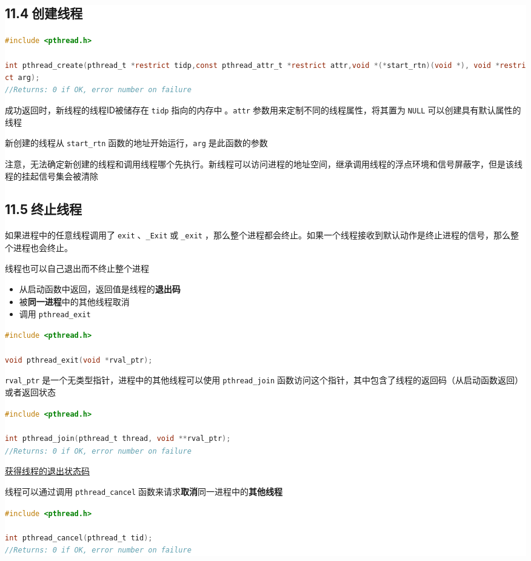 

## 11.4 创建线程

```C
#include <pthread.h>

int pthread_create(pthread_t *restrict tidp,const pthread_attr_t *restrict attr,void *(*start_rtn)(void *), void *restrict arg);
//Returns: 0 if OK, error number on failure
```

成功返回时，新线程的线程ID被储存在 `tidp` 指向的内存中 。`attr` 参数用来定制不同的线程属性，将其置为 `NULL` 可以创建具有默认属性的线程

新创建的线程从 `start_rtn` 函数的地址开始运行，`arg` 是此函数的参数

注意，无法确定新创建的线程和调用线程哪个先执行。新线程可以访问进程的地址空间，继承调用线程的浮点环境和信号屏蔽字，但是该线程的挂起信号集会被清除



## 11.5 终止线程

如果进程中的任意线程调用了 `exit` 、`_Exit` 或 `_exit` ，那么整个进程都会终止。如果一个线程接收到默认动作是终止进程的信号，那么整个进程也会终止。



线程也可以自己退出而不终止整个进程

* 从启动函数中返回，返回值是线程的**退出码**
* 被**同一进程**中的其他线程取消
* 调用 `pthread_exit` 



```C
#include <pthread.h>

void pthread_exit(void *rval_ptr);
```

`rval_ptr` 是一个无类型指针，进程中的其他线程可以使用 `pthread_join` 函数访问这个指针，其中包含了线程的返回码（从启动函数返回）或者返回状态

```C
#include <pthread.h>

int pthread_join(pthread_t thread, void **rval_ptr);
//Returns: 0 if OK, error number on failure
```



[获得线程的退出状态码](https://github.com/imzhangjinming/APUE/blob/master/11/get_thread_exit_status.c)



线程可以通过调用 `pthread_cancel` 函数来请求**取消**同一进程中的**其他线程**

```C
#include <pthread.h>

int pthread_cancel(pthread_t tid);
//Returns: 0 if OK, error number on failure
```
